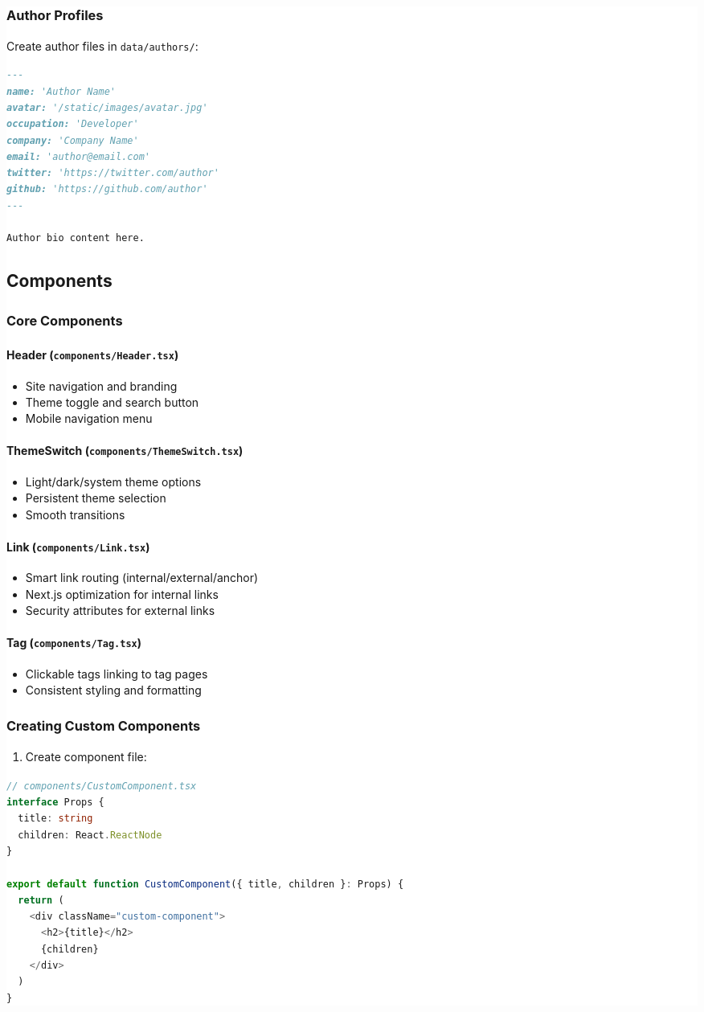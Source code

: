 ### Author Profiles

Create author files in `data/authors/`:

```markdown
---
name: 'Author Name'
avatar: '/static/images/avatar.jpg'
occupation: 'Developer'
company: 'Company Name'
email: 'author@email.com'
twitter: 'https://twitter.com/author'
github: 'https://github.com/author'
---

Author bio content here.
```

## Components

### Core Components

#### Header (`components/Header.tsx`)
- Site navigation and branding
- Theme toggle and search button
- Mobile navigation menu

#### ThemeSwitch (`components/ThemeSwitch.tsx`)
- Light/dark/system theme options
- Persistent theme selection
- Smooth transitions

#### Link (`components/Link.tsx`)
- Smart link routing (internal/external/anchor)
- Next.js optimization for internal links
- Security attributes for external links

#### Tag (`components/Tag.tsx`)
- Clickable tags linking to tag pages
- Consistent styling and formatting

### Creating Custom Components

1. Create component file:

```typescript
// components/CustomComponent.tsx
interface Props {
  title: string
  children: React.ReactNode
}

export default function CustomComponent({ title, children }: Props) {
  return (
    <div className="custom-component">
      <h2>{title}</h2>
      {children}
    </div>
  )
}
```
